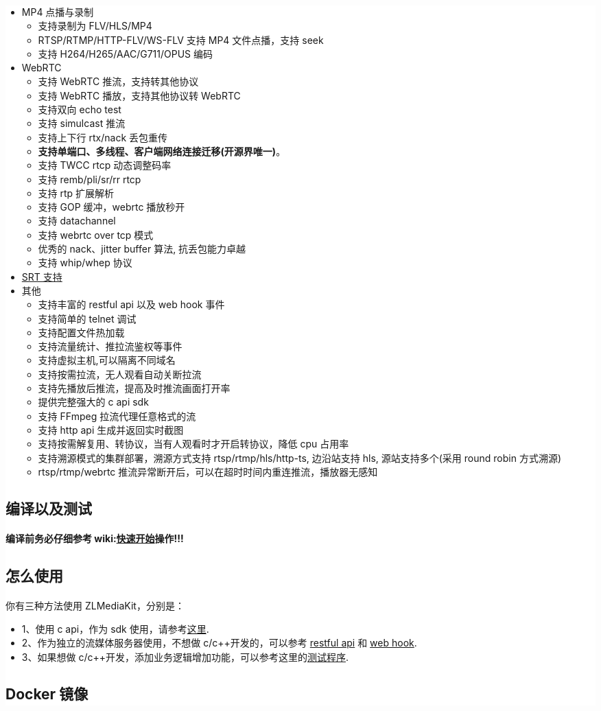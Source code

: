 - MP4 点播与录制
  - 支持录制为 FLV/HLS/MP4
  - RTSP/RTMP/HTTP-FLV/WS-FLV 支持 MP4 文件点播，支持 seek
  - 支持 H264/H265/AAC/G711/OPUS 编码
- WebRTC
  - 支持 WebRTC 推流，支持转其他协议
  - 支持 WebRTC 播放，支持其他协议转 WebRTC
  - 支持双向 echo test
  - 支持 simulcast 推流
  - 支持上下行 rtx/nack 丢包重传
  - **支持单端口、多线程、客户端网络连接迁移(开源界唯一)**。
  - 支持 TWCC rtcp 动态调整码率
  - 支持 remb/pli/sr/rr rtcp
  - 支持 rtp 扩展解析
  - 支持 GOP 缓冲，webrtc 播放秒开
  - 支持 datachannel
  - 支持 webrtc over tcp 模式
  - 优秀的 nack、jitter buffer 算法, 抗丢包能力卓越
  - 支持 whip/whep 协议
- [SRT 支持](./protocol/srt/README.md)
- 其他
  - 支持丰富的 restful api 以及 web hook 事件
  - 支持简单的 telnet 调试
  - 支持配置文件热加载
  - 支持流量统计、推拉流鉴权等事件
  - 支持虚拟主机,可以隔离不同域名
  - 支持按需拉流，无人观看自动关断拉流
  - 支持先播放后推流，提高及时推流画面打开率
  - 提供完整强大的 c api sdk
  - 支持 FFmpeg 拉流代理任意格式的流
  - 支持 http api 生成并返回实时截图
  - 支持按需解复用、转协议，当有人观看时才开启转协议，降低 cpu 占用率
  - 支持溯源模式的集群部署，溯源方式支持 rtsp/rtmp/hls/http-ts, 边沿站支持 hls, 源站支持多个(采用 round robin 方式溯源)
  - rtsp/rtmp/webrtc 推流异常断开后，可以在超时时间内重连推流，播放器无感知

## 编译以及测试

**编译前务必仔细参考 wiki:[快速开始](../tutorial/README.md)操作!!!**

## 怎么使用

你有三种方法使用 ZLMediaKit，分别是：

- 1、使用 c api，作为 sdk 使用，请参考[这里](https://github.com/ZLMediaKit/ZLMediaKit/tree/master/api/include).
- 2、作为独立的流媒体服务器使用，不想做 c/c++开发的，可以参考 [restful api](./media_server/restful_api.md) 和 [web hook](./media_server/web_hook_api.md).
- 3、如果想做 c/c++开发，添加业务逻辑增加功能，可以参考这里的[测试程序](https://github.com/ZLMediaKit/ZLMediaKit/tree/master/tests).

## Docker 镜像
